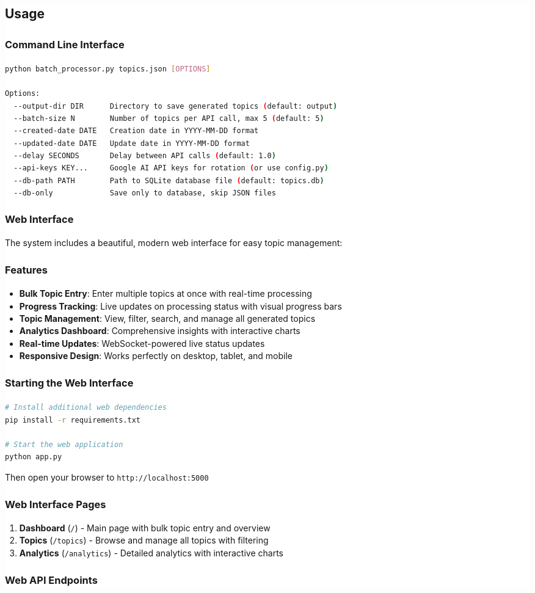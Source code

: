 ```bash
```

## Usage

### Command Line Interface

```bash
python batch_processor.py topics.json [OPTIONS]

Options:
  --output-dir DIR      Directory to save generated topics (default: output)
  --batch-size N        Number of topics per API call, max 5 (default: 5)
  --created-date DATE   Creation date in YYYY-MM-DD format
  --updated-date DATE   Update date in YYYY-MM-DD format
  --delay SECONDS       Delay between API calls (default: 1.0)
  --api-keys KEY...     Google AI API keys for rotation (or use config.py)
  --db-path PATH        Path to SQLite database file (default: topics.db)
  --db-only             Save only to database, skip JSON files
```

### Web Interface

The system includes a beautiful, modern web interface for easy topic management:

### Features

- **Bulk Topic Entry**: Enter multiple topics at once with real-time processing
- **Progress Tracking**: Live updates on processing status with visual progress bars
- **Topic Management**: View, filter, search, and manage all generated topics
- **Analytics Dashboard**: Comprehensive insights with interactive charts
- **Real-time Updates**: WebSocket-powered live status updates
- **Responsive Design**: Works perfectly on desktop, tablet, and mobile

### Starting the Web Interface

```bash
# Install additional web dependencies
pip install -r requirements.txt

# Start the web application
python app.py
```

Then open your browser to `http://localhost:5000`

### Web Interface Pages

1. **Dashboard** (`/`) - Main page with bulk topic entry and overview
2. **Topics** (`/topics`) - Browse and manage all topics with filtering
3. **Analytics** (`/analytics`) - Detailed analytics with interactive charts

### Web API Endpoints
